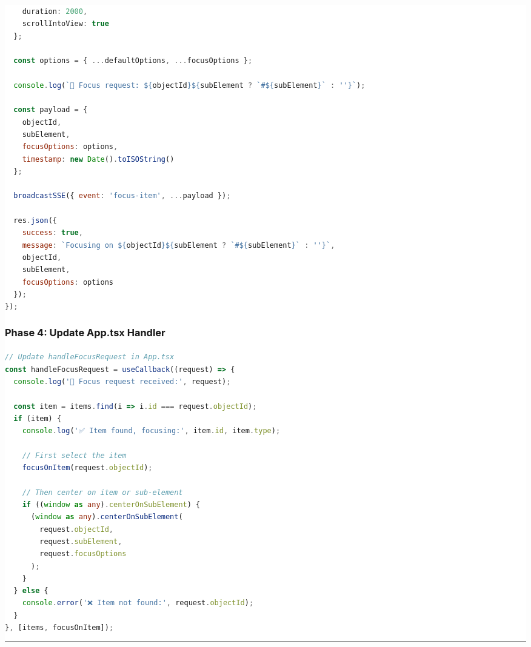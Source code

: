 ```javascript
    duration: 2000,
    scrollIntoView: true
  };
  
  const options = { ...defaultOptions, ...focusOptions };
  
  console.log(`🎯 Focus request: ${objectId}${subElement ? `#${subElement}` : ''}`);
  
  const payload = { 
    objectId, 
    subElement,
    focusOptions: options,
    timestamp: new Date().toISOString() 
  };
  
  broadcastSSE({ event: 'focus-item', ...payload });
  
  res.json({ 
    success: true, 
    message: `Focusing on ${objectId}${subElement ? `#${subElement}` : ''}`,
    objectId,
    subElement,
    focusOptions: options
  });
});
```

### Phase 4: **Update App.tsx Handler**

```typescript
// Update handleFocusRequest in App.tsx
const handleFocusRequest = useCallback((request) => {
  console.log('🎯 Focus request received:', request);
  
  const item = items.find(i => i.id === request.objectId);
  if (item) {
    console.log('✅ Item found, focusing:', item.id, item.type);
    
    // First select the item
    focusOnItem(request.objectId);
    
    // Then center on item or sub-element
    if ((window as any).centerOnSubElement) {
      (window as any).centerOnSubElement(
        request.objectId,
        request.subElement,
        request.focusOptions
      );
    }
  } else {
    console.error('❌ Item not found:', request.objectId);
  }
}, [items, focusOnItem]);
```

---